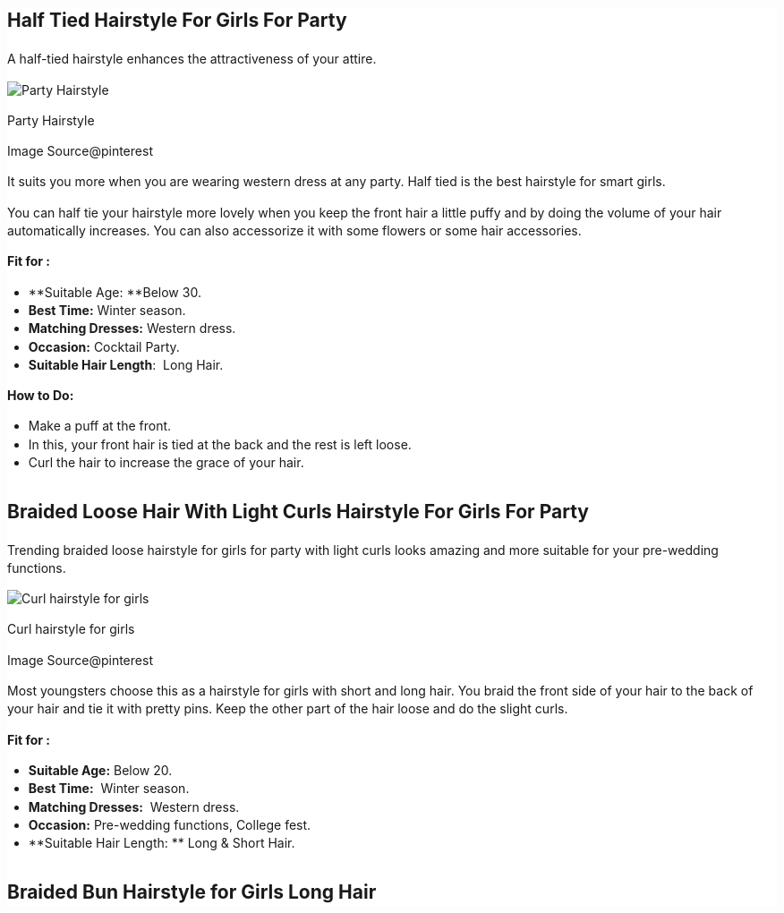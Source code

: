 **Half Tied Hairstyle For Girls For Party**
-------------------------------------------

A half-tied hairstyle enhances the attractiveness of your attire.

![Party Hairstyle](https://img.bestrani.com/2020/12/half-tied.jpg)

Party Hairstyle

Image Source@pinterest

It suits you more when you are wearing western dress at any party. Half tied is the best hairstyle for smart girls.

You can half tie your hairstyle more lovely when you keep the front hair a little puffy and by doing the volume of your hair automatically increases. You can also accessorize it with some flowers or some hair accessories.

**Fit for :**

*   **Suitable Age: **Below 30.
*   **Best Time:** Winter season.
*   **Matching Dresses:** Western dress.
*   **Occasion:** Cocktail Party.
*   **Suitable Hair Length**:  Long Hair.

**How to Do:**

*   Make a puff at the front.
*   In this, your front hair is tied at the back and the rest is left loose.
*   Curl the hair to increase the grace of your hair.

**Braided Loose Hair With Light Curls Hairstyle For Girls For Party**
---------------------------------------------------------------------

Trending braided loose hairstyle for girls for party with light curls looks amazing and more suitable for your pre-wedding functions.

![Curl hairstyle for girls](https://img.bestrani.com/2020/12/light-curl.jpg)

Curl hairstyle for girls

Image Source@pinterest

Most youngsters choose this as a hairstyle for girls with short and long hair. You braid the front side of your hair to the back of your hair and tie it with pretty pins. Keep the other part of the hair loose and do the slight curls. 

**Fit for :**

*   **Suitable Age:** Below 20.
*   **Best Time:**  Winter season.
*   **Matching Dresses:**  Western dress.
*   **Occasion:** Pre-wedding functions, College fest.
*   **Suitable Hair Length: ** Long & Short Hair.

**Braided** **Bun Hairstyle for Girls Long Hair**
-------------------------------------------------
